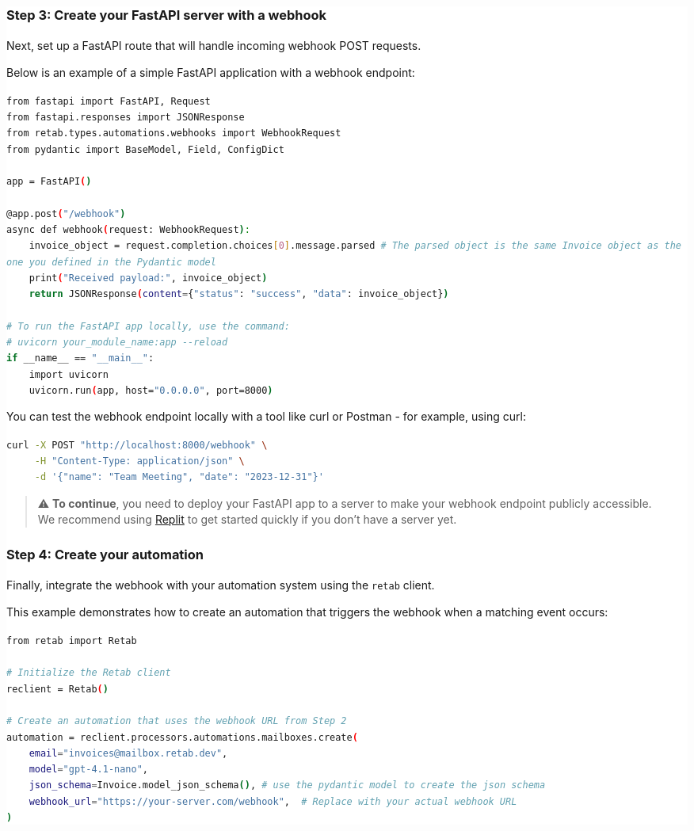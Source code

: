 ### Step 3: Create your FastAPI server with a webhook

Next, set up a FastAPI route that will handle incoming webhook POST requests. 

Below is an example of a simple FastAPI application with a webhook endpoint:

```bash
from fastapi import FastAPI, Request
from fastapi.responses import JSONResponse
from retab.types.automations.webhooks import WebhookRequest
from pydantic import BaseModel, Field, ConfigDict

app = FastAPI()

@app.post("/webhook")
async def webhook(request: WebhookRequest):
    invoice_object = request.completion.choices[0].message.parsed # The parsed object is the same Invoice object as the one you defined in the Pydantic model
    print("Received payload:", invoice_object)
    return JSONResponse(content={"status": "success", "data": invoice_object})

# To run the FastAPI app locally, use the command:
# uvicorn your_module_name:app --reload
if __name__ == "__main__":
    import uvicorn
    uvicorn.run(app, host="0.0.0.0", port=8000)
```

You can test the webhook endpoint locally with a tool like curl or Postman - for example, using curl:

```bash
curl -X POST "http://localhost:8000/webhook" \
     -H "Content-Type: application/json" \
     -d '{"name": "Team Meeting", "date": "2023-12-31"}'
```

> ⚠️ **To continue**, you need to deploy your FastAPI app to a server to make your webhook endpoint publicly accessible.  
> We recommend using [Replit](https://replit.com) to get started quickly if you don’t have a server yet.

### Step 4: Create your automation

Finally, integrate the webhook with your automation system using the `retab` client. 

This example demonstrates how to create an automation that triggers the webhook when a matching event occurs:

```bash
from retab import Retab

# Initialize the Retab client
reclient = Retab()

# Create an automation that uses the webhook URL from Step 2
automation = reclient.processors.automations.mailboxes.create(
    email="invoices@mailbox.retab.dev",
    model="gpt-4.1-nano",
    json_schema=Invoice.model_json_schema(), # use the pydantic model to create the json schema
    webhook_url="https://your-server.com/webhook",  # Replace with your actual webhook URL
)
```
